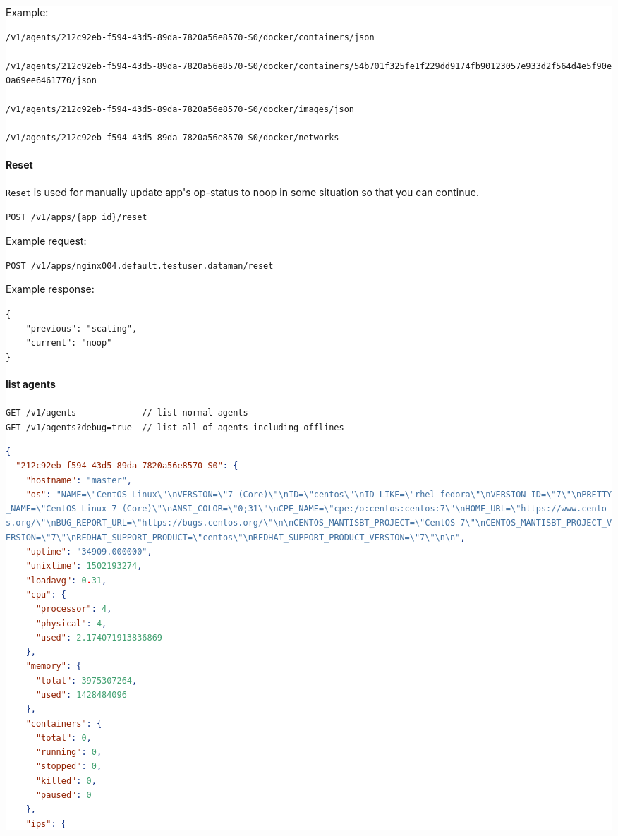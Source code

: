 Example:
```
/v1/agents/212c92eb-f594-43d5-89da-7820a56e8570-S0/docker/containers/json

/v1/agents/212c92eb-f594-43d5-89da-7820a56e8570-S0/docker/containers/54b701f325fe1f229dd9174fb90123057e933d2f564d4e5f90e0a69ee6461770/json

/v1/agents/212c92eb-f594-43d5-89da-7820a56e8570-S0/docker/images/json

/v1/agents/212c92eb-f594-43d5-89da-7820a56e8570-S0/docker/networks
```

#### Reset
`Reset` is used for manually update app's op-status to noop in some situation so that you can continue.
```
POST /v1/apps/{app_id}/reset
```

Example request:
```
POST /v1/apps/nginx004.default.testuser.dataman/reset
```

Example response:
```
{
    "previous": "scaling",
    "current": "noop"
}
```

#### list agents
```
GET /v1/agents             // list normal agents
GET /v1/agents?debug=true  // list all of agents including offlines
```

```json
{
  "212c92eb-f594-43d5-89da-7820a56e8570-S0": {
    "hostname": "master",
    "os": "NAME=\"CentOS Linux\"\nVERSION=\"7 (Core)\"\nID=\"centos\"\nID_LIKE=\"rhel fedora\"\nVERSION_ID=\"7\"\nPRETTY_NAME=\"CentOS Linux 7 (Core)\"\nANSI_COLOR=\"0;31\"\nCPE_NAME=\"cpe:/o:centos:centos:7\"\nHOME_URL=\"https://www.centos.org/\"\nBUG_REPORT_URL=\"https://bugs.centos.org/\"\n\nCENTOS_MANTISBT_PROJECT=\"CentOS-7\"\nCENTOS_MANTISBT_PROJECT_VERSION=\"7\"\nREDHAT_SUPPORT_PRODUCT=\"centos\"\nREDHAT_SUPPORT_PRODUCT_VERSION=\"7\"\n\n",
    "uptime": "34909.000000",
    "unixtime": 1502193274,
    "loadavg": 0.31,
    "cpu": {
      "processor": 4,
      "physical": 4,
      "used": 2.174071913836869
    },
    "memory": {
      "total": 3975307264,
      "used": 1428484096
    },
    "containers": {
      "total": 0,
      "running": 0,
      "stopped": 0,
      "killed": 0,
      "paused": 0
    },
    "ips": {
```